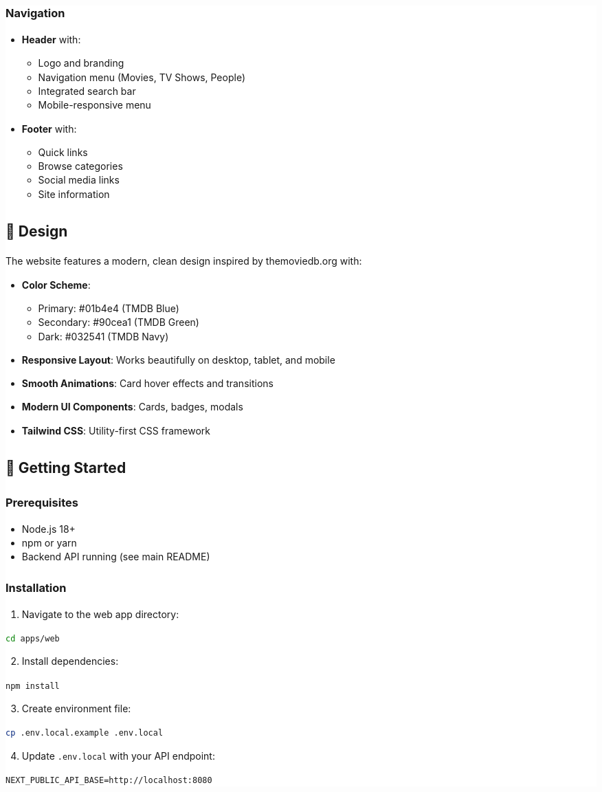 ### Navigation
- **Header** with:
  - Logo and branding
  - Navigation menu (Movies, TV Shows, People)
  - Integrated search bar
  - Mobile-responsive menu
  
- **Footer** with:
  - Quick links
  - Browse categories
  - Social media links
  - Site information

## 🎨 Design

The website features a modern, clean design inspired by themoviedb.org with:
- **Color Scheme**:
  - Primary: #01b4e4 (TMDB Blue)
  - Secondary: #90cea1 (TMDB Green)
  - Dark: #032541 (TMDB Navy)
  
- **Responsive Layout**: Works beautifully on desktop, tablet, and mobile
- **Smooth Animations**: Card hover effects and transitions
- **Modern UI Components**: Cards, badges, modals
- **Tailwind CSS**: Utility-first CSS framework

## 🚀 Getting Started

### Prerequisites
- Node.js 18+ 
- npm or yarn
- Backend API running (see main README)

### Installation

1. Navigate to the web app directory:
```bash
cd apps/web
```

2. Install dependencies:
```bash
npm install
```

3. Create environment file:
```bash
cp .env.local.example .env.local
```

4. Update `.env.local` with your API endpoint:
```env
NEXT_PUBLIC_API_BASE=http://localhost:8080
```
